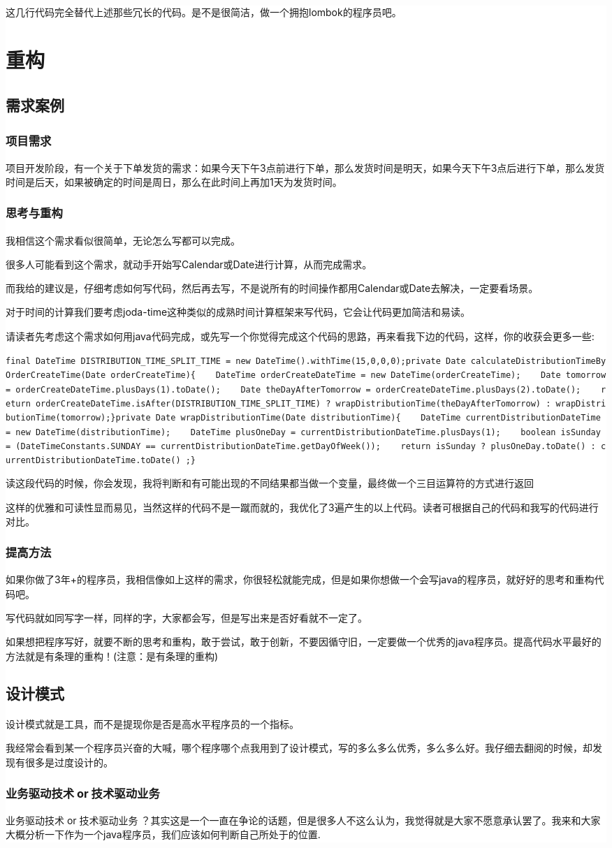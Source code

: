 这几行代码完全替代上述那些冗长的代码。是不是很简洁，做一个拥抱lombok的程序员吧。

# 重构

## 需求案例

### 项目需求

项目开发阶段，有一个关于下单发货的需求：如果今天下午3点前进行下单，那么发货时间是明天，如果今天下午3点后进行下单，那么发货时间是后天，如果被确定的时间是周日，那么在此时间上再加1天为发货时间。

### 思考与重构

我相信这个需求看似很简单，无论怎么写都可以完成。

很多人可能看到这个需求，就动手开始写Calendar或Date进行计算，从而完成需求。

而我给的建议是，仔细考虑如何写代码，然后再去写，不是说所有的时间操作都用Calendar或Date去解决，一定要看场景。

对于时间的计算我们要考虑joda-time这种类似的成熟时间计算框架来写代码，它会让代码更加简洁和易读。

请读者先考虑这个需求如何用java代码完成，或先写一个你觉得完成这个代码的思路，再来看我下边的代码，这样，你的收获会更多一些:

```
final DateTime DISTRIBUTION_TIME_SPLIT_TIME = new DateTime().withTime(15,0,0,0);private Date calculateDistributionTimeByOrderCreateTime(Date orderCreateTime){    DateTime orderCreateDateTime = new DateTime(orderCreateTime);    Date tomorrow = orderCreateDateTime.plusDays(1).toDate();    Date theDayAfterTomorrow = orderCreateDateTime.plusDays(2).toDate();    return orderCreateDateTime.isAfter(DISTRIBUTION_TIME_SPLIT_TIME) ? wrapDistributionTime(theDayAfterTomorrow) : wrapDistributionTime(tomorrow);}private Date wrapDistributionTime(Date distributionTime){    DateTime currentDistributionDateTime = new DateTime(distributionTime);    DateTime plusOneDay = currentDistributionDateTime.plusDays(1);    boolean isSunday = (DateTimeConstants.SUNDAY == currentDistributionDateTime.getDayOfWeek());    return isSunday ? plusOneDay.toDate() : currentDistributionDateTime.toDate() ;}
```

读这段代码的时候，你会发现，我将判断和有可能出现的不同结果都当做一个变量，最终做一个三目运算符的方式进行返回

这样的优雅和可读性显而易见，当然这样的代码不是一蹴而就的，我优化了3遍产生的以上代码。读者可根据自己的代码和我写的代码进行对比。

### 提高方法

如果你做了3年+的程序员，我相信像如上这样的需求，你很轻松就能完成，但是如果你想做一个会写java的程序员，就好好的思考和重构代码吧。

写代码就如同写字一样，同样的字，大家都会写，但是写出来是否好看就不一定了。

如果想把程序写好，就要不断的思考和重构，敢于尝试，敢于创新，不要因循守旧，一定要做一个优秀的java程序员。提高代码水平最好的方法就是有条理的重构！(注意：是有条理的重构)

## 设计模式

设计模式就是工具，而不是提现你是否是高水平程序员的一个指标。

我经常会看到某一个程序员兴奋的大喊，哪个程序哪个点我用到了设计模式，写的多么多么优秀，多么多么好。我仔细去翻阅的时候，却发现有很多是过度设计的。

### 业务驱动技术 or 技术驱动业务

业务驱动技术 or 技术驱动业务 ？其实这是一个一直在争论的话题，但是很多人不这么认为，我觉得就是大家不愿意承认罢了。我来和大家大概分析一下作为一个java程序员，我们应该如何判断自己所处于的位置.
